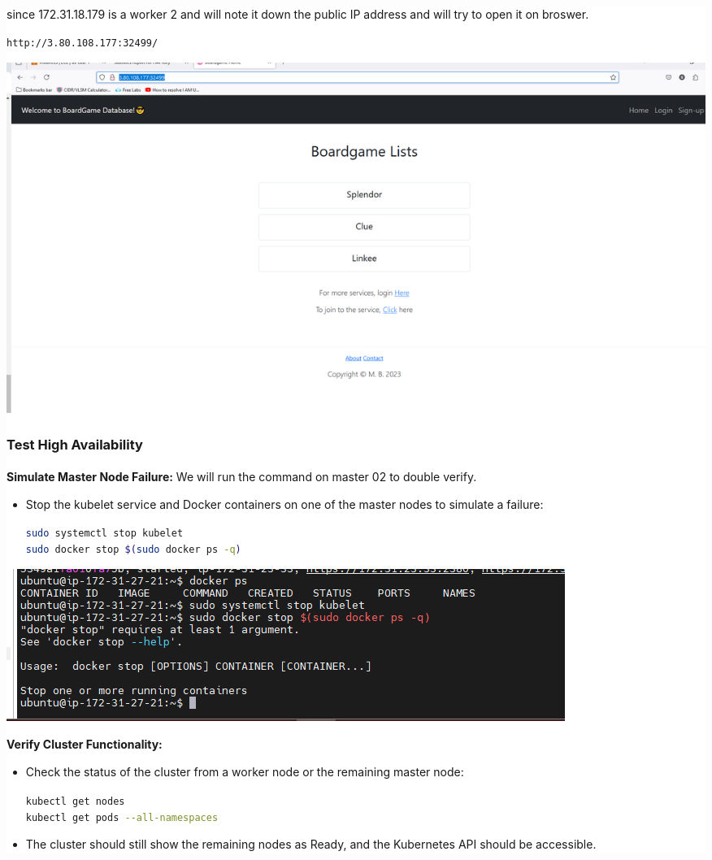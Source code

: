 since 172.31.18.179 is a worker 2 and will note it down the public IP address and will try to open it on broswer.
```sh
http://3.80.108.177:32499/
```
![alt text](image-11.png)

### Test High Availability
**Simulate Master Node Failure:**
We will run the command on master 02 to double verify.

   - Stop the kubelet service and Docker containers on one of the master nodes to simulate a failure:
     ```bash
     sudo systemctl stop kubelet
     sudo docker stop $(sudo docker ps -q)
     ```
![alt text](image-13.png)

**Verify Cluster Functionality:**
   - Check the status of the cluster from a worker node or the remaining master node:
     ```bash
     kubectl get nodes
     kubectl get pods --all-namespaces
     ```
   - The cluster should still show the remaining nodes as Ready, and the Kubernetes API should be accessible.
